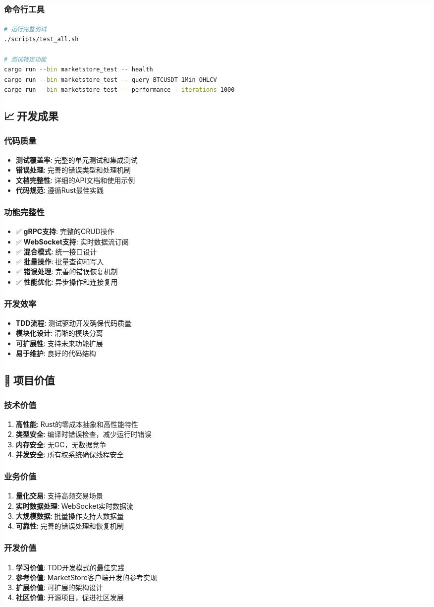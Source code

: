 ### 命令行工具
```bash
# 运行完整测试
./scripts/test_all.sh

# 测试特定功能
cargo run --bin marketstore_test -- health
cargo run --bin marketstore_test -- query BTCUSDT 1Min OHLCV
cargo run --bin marketstore_test -- performance --iterations 1000
```

## 📈 开发成果

### 代码质量
- **测试覆盖率**: 完整的单元测试和集成测试
- **错误处理**: 完善的错误类型和处理机制
- **文档完整性**: 详细的API文档和使用示例
- **代码规范**: 遵循Rust最佳实践

### 功能完整性
- ✅ **gRPC支持**: 完整的CRUD操作
- ✅ **WebSocket支持**: 实时数据流订阅
- ✅ **混合模式**: 统一接口设计
- ✅ **批量操作**: 批量查询和写入
- ✅ **错误处理**: 完善的错误恢复机制
- ✅ **性能优化**: 异步操作和连接复用

### 开发效率
- **TDD流程**: 测试驱动开发确保代码质量
- **模块化设计**: 清晰的模块分离
- **可扩展性**: 支持未来功能扩展
- **易于维护**: 良好的代码结构

## 🎯 项目价值

### 技术价值
1. **高性能**: Rust的零成本抽象和高性能特性
2. **类型安全**: 编译时错误检查，减少运行时错误
3. **内存安全**: 无GC，无数据竞争
4. **并发安全**: 所有权系统确保线程安全

### 业务价值
1. **量化交易**: 支持高频交易场景
2. **实时数据处理**: WebSocket实时数据流
3. **大规模数据**: 批量操作支持大数据量
4. **可靠性**: 完善的错误处理和恢复机制

### 开发价值
1. **学习价值**: TDD开发模式的最佳实践
2. **参考价值**: MarketStore客户端开发的参考实现
3. **扩展价值**: 可扩展的架构设计
4. **社区价值**: 开源项目，促进社区发展
